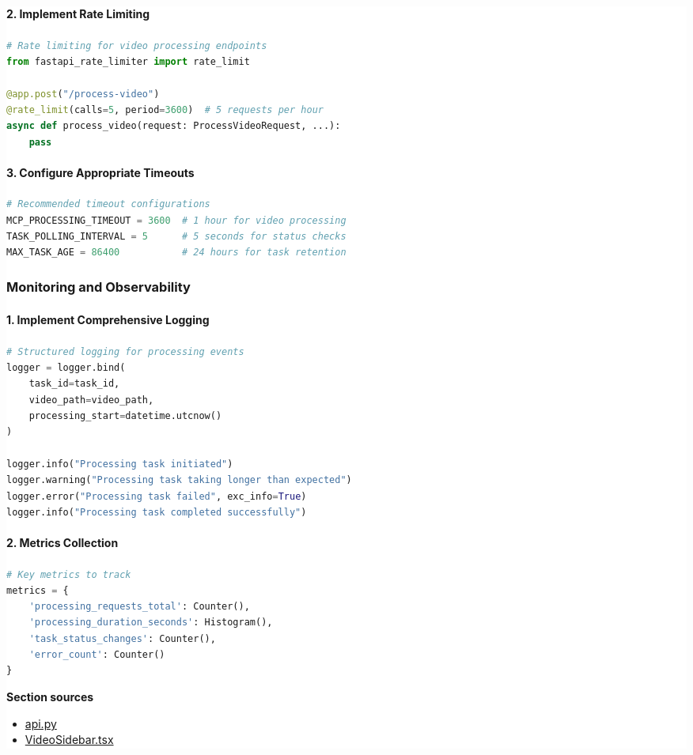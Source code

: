 #### 2. Implement Rate Limiting

```python
# Rate limiting for video processing endpoints
from fastapi_rate_limiter import rate_limit

@app.post("/process-video")
@rate_limit(calls=5, period=3600)  # 5 requests per hour
async def process_video(request: ProcessVideoRequest, ...):
    pass
```

#### 3. Configure Appropriate Timeouts

```python
# Recommended timeout configurations
MCP_PROCESSING_TIMEOUT = 3600  # 1 hour for video processing
TASK_POLLING_INTERVAL = 5      # 5 seconds for status checks
MAX_TASK_AGE = 86400           # 24 hours for task retention
```

### Monitoring and Observability

#### 1. Implement Comprehensive Logging

```python
# Structured logging for processing events
logger = logger.bind(
    task_id=task_id,
    video_path=video_path,
    processing_start=datetime.utcnow()
)

logger.info("Processing task initiated")
logger.warning("Processing task taking longer than expected")
logger.error("Processing task failed", exc_info=True)
logger.info("Processing task completed successfully")
```

#### 2. Metrics Collection

```python
# Key metrics to track
metrics = {
    'processing_requests_total': Counter(),
    'processing_duration_seconds': Histogram(),
    'task_status_changes': Counter(),
    'error_count': Counter()
}
```

**Section sources**
- [api.py](file://vaas-api/src/vaas_api/api.py#L75-L105)
- [VideoSidebar.tsx](file://vaas-ui/src/components/VideoSidebar.tsx#L54-L96)
